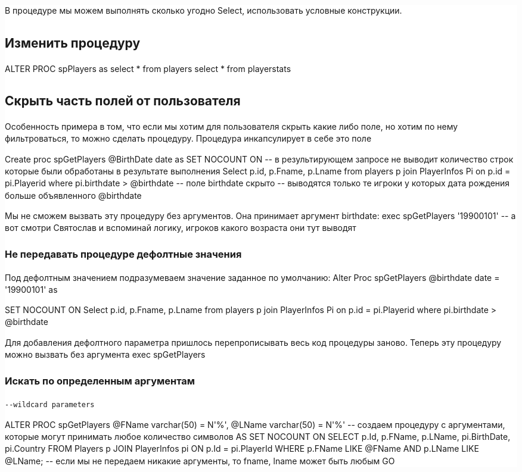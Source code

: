 В процедуре мы можем выполнять сколько угодно Select, использовать условные конструкции.

## Изменить процедуру
ALTER PROC spPlayers
as
select * from players
select * from playerstats

## Скрыть часть полей от пользователя
Особенность примера в том, что если мы хотим для пользователя скрыть какие либо поле,
но хотим по нему фильтроваться, то можно сделать процедуру.
Процедура инкапсулирует в себе это поле

Create proc spGetPlayers
	@BirthDate date
as
	SET NOCOUNT ON
	-- в результирующем запросе не выводит количество строк которые были обработаны в результате выполнения
	Select p.id, p.Fname, p.Lname from players p
	join PlayerInfos Pi
	on p.id = pi.Playerid 
	where pi.birthdate > @birthdate
	-- поле birthdate скрыто
	-- выводятся только те игроки у которых дата рождения больше объявленного @birthdate

Мы не сможем вызвать эту процедуру без аргументов. Она принимает аргумент birthdate:
exec spGetPlayers '19900101'
-- а вот смотри Святослав и вспоминай логику, игроков какого возраста они тут выводят

### Не передавать процедуре дефолтные значения
Под дефолтным значением подразумеваем значение заданное по умолчанию:
Alter Proc spGetPlayers
@birthdate date = '19900101'
as

SET NOCOUNT ON
Select p.id, p.Fname, p.Lname from players p
	join PlayerInfos Pi
	on p.id = pi.Playerid 
	where pi.birthdate > @birthdate


Для добавления дефолтного параметра пришлось перепрописывать весь код процедуры заново.
Теперь эту процедуру можно вызвать без аргумента
exec spGetPlayers

### Искать по определенным аргументам
	--wildcard parameters
ALTER PROC spGetPlayers
	@FName varchar(50) = N'%',
	@LName varchar(50) = N'%'
	-- создаем процедуру с аргументами, которые могут принимать любое количество символов
AS
	SET NOCOUNT ON
	SELECT p.Id, p.FName, p.LName, pi.BirthDate, pi.Country FROM Players p
			JOIN PlayerInfos pi ON p.Id = pi.PlayerId
			WHERE p.FName LIKE @FName AND p.LName LIKE @LName;
	-- если мы не передаем никакие аргументы, то fname, lname может быть любым
GO
